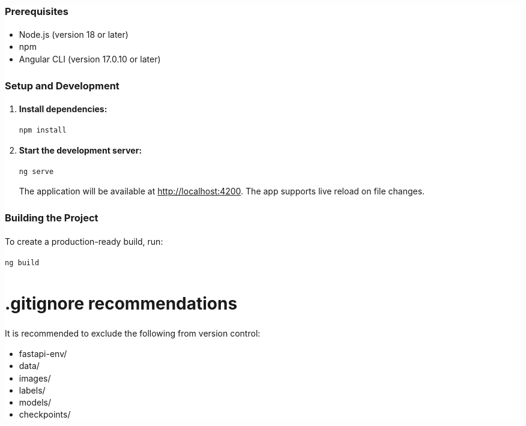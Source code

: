 ### Prerequisites

- Node.js (version 18 or later)
- npm
- Angular CLI (version 17.0.10 or later)

### Setup and Development

1. **Install dependencies:**

    ```bash
    npm install
    ```

2. **Start the development server:**

    ```bash
    ng serve
    ```

    The application will be available at [http://localhost:4200](http://localhost:4200). The app supports live reload on file changes.

### Building the Project

To create a production-ready build, run:

```bash
ng build
```

# .gitignore recommendations
It is recommended to exclude the following from version control:
- fastapi-env/
- data/
- images/
- labels/
- models/
- checkpoints/